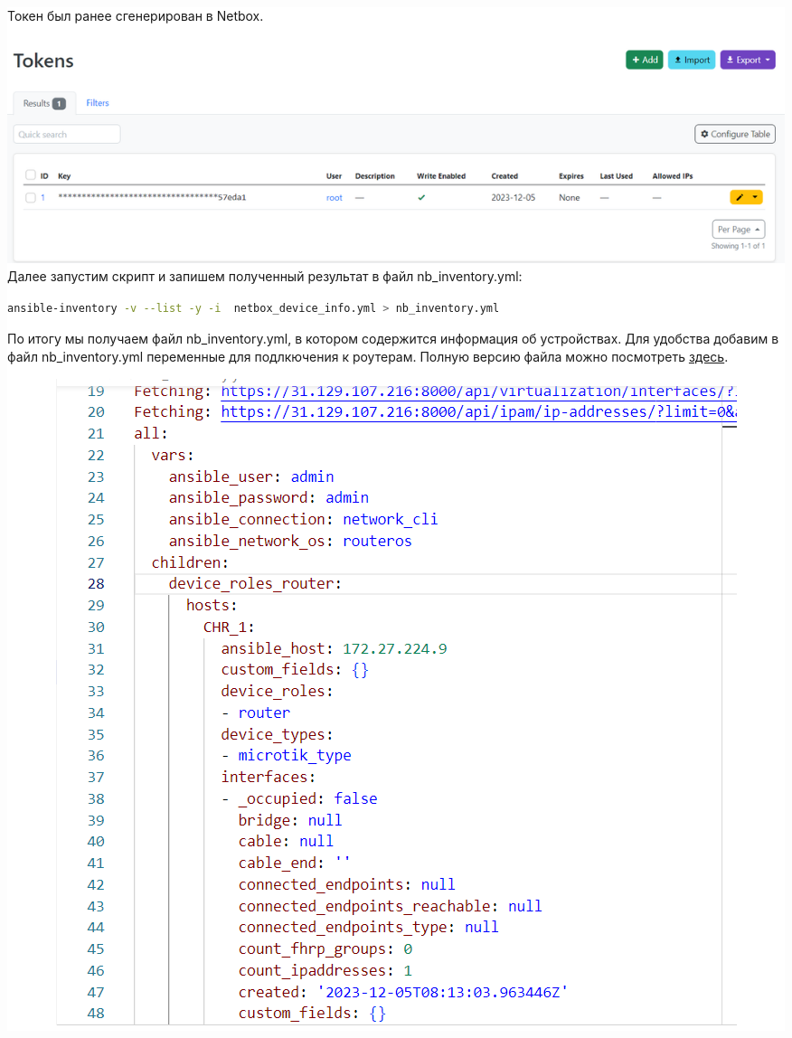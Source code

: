 Токен был ранее сгенерирован в Netbox.

<p align="center" style="padding: 0; margin:0; ">
<img src="./img/Screenshot_8.png" alt="drawing" />
</p>
Далее запустим скрипт и запишем полученный результат в файл  nb_inventory.yml:

```bash
ansible-inventory -v --list -y -i  netbox_device_info.yml > nb_inventory.yml
```

По итогу мы получаем файл nb_inventory.yml, в котором содержится информация об устройствах. Для удобства добавим в файл nb_inventory.yml переменные для подлкючения к роутерам. Полную версию файла можно посмотреть [здесь](./nb_inventory.yml).

<p align="center" style="padding: 0; margin:0; ">
<img src="./img/Screenshot_9.png" alt="drawing" />